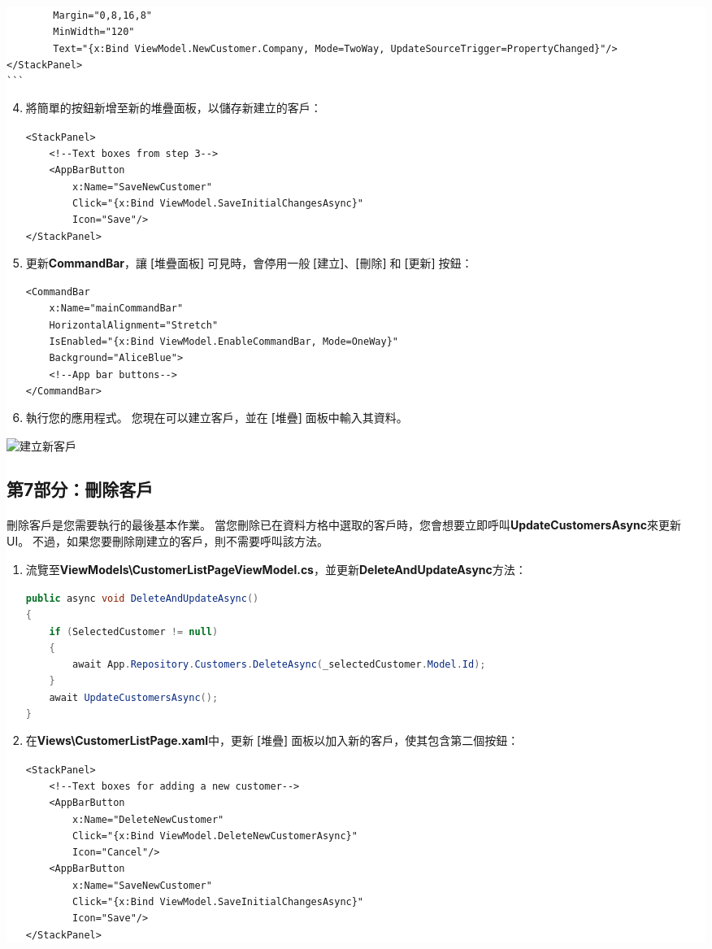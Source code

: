             Margin="0,8,16,8"
            MinWidth="120"
            Text="{x:Bind ViewModel.NewCustomer.Company, Mode=TwoWay, UpdateSourceTrigger=PropertyChanged}"/>
    </StackPanel>
    ```

4. 將簡單的按鈕新增至新的堆疊面板，以儲存新建立的客戶：

    ```xaml
    <StackPanel>
        <!--Text boxes from step 3-->
        <AppBarButton
            x:Name="SaveNewCustomer"
            Click="{x:Bind ViewModel.SaveInitialChangesAsync}"
            Icon="Save"/>
    </StackPanel>
    ```

5. 更新**CommandBar**，讓 [堆疊面板] 可見時，會停用一般 [建立]、[刪除] 和 [更新] 按鈕：

    ```xaml
    <CommandBar
        x:Name="mainCommandBar"
        HorizontalAlignment="Stretch"
        IsEnabled="{x:Bind ViewModel.EnableCommandBar, Mode=OneWay}"
        Background="AliceBlue">
        <!--App bar buttons-->
    </CommandBar>
    ```

6. 執行您的應用程式。 您現在可以建立客戶，並在 [堆疊] 面板中輸入其資料。

![建立新客戶](images/customer-database-tutorial/add-new-customer.png)

## <a name="part-7-delete-a-customer"></a>第7部分：刪除客戶

刪除客戶是您需要執行的最後基本作業。 當您刪除已在資料方格中選取的客戶時，您會想要立即呼叫**UpdateCustomersAsync**來更新 UI。 不過，如果您要刪除剛建立的客戶，則不需要呼叫該方法。

1. 流覽至**ViewModels\CustomerListPageViewModel.cs**，並更新**DeleteAndUpdateAsync**方法：

    ```csharp
    public async void DeleteAndUpdateAsync()
    {
        if (SelectedCustomer != null)
        {
            await App.Repository.Customers.DeleteAsync(_selectedCustomer.Model.Id);
        }
        await UpdateCustomersAsync();
    }
    ```

2. 在**Views\CustomerListPage.xaml**中，更新 [堆疊] 面板以加入新的客戶，使其包含第二個按鈕：

    ```xaml
    <StackPanel>
        <!--Text boxes for adding a new customer-->
        <AppBarButton
            x:Name="DeleteNewCustomer"
            Click="{x:Bind ViewModel.DeleteNewCustomerAsync}"
            Icon="Cancel"/>
        <AppBarButton
            x:Name="SaveNewCustomer"
            Click="{x:Bind ViewModel.SaveInitialChangesAsync}"
            Icon="Save"/>
    </StackPanel>
    ```

